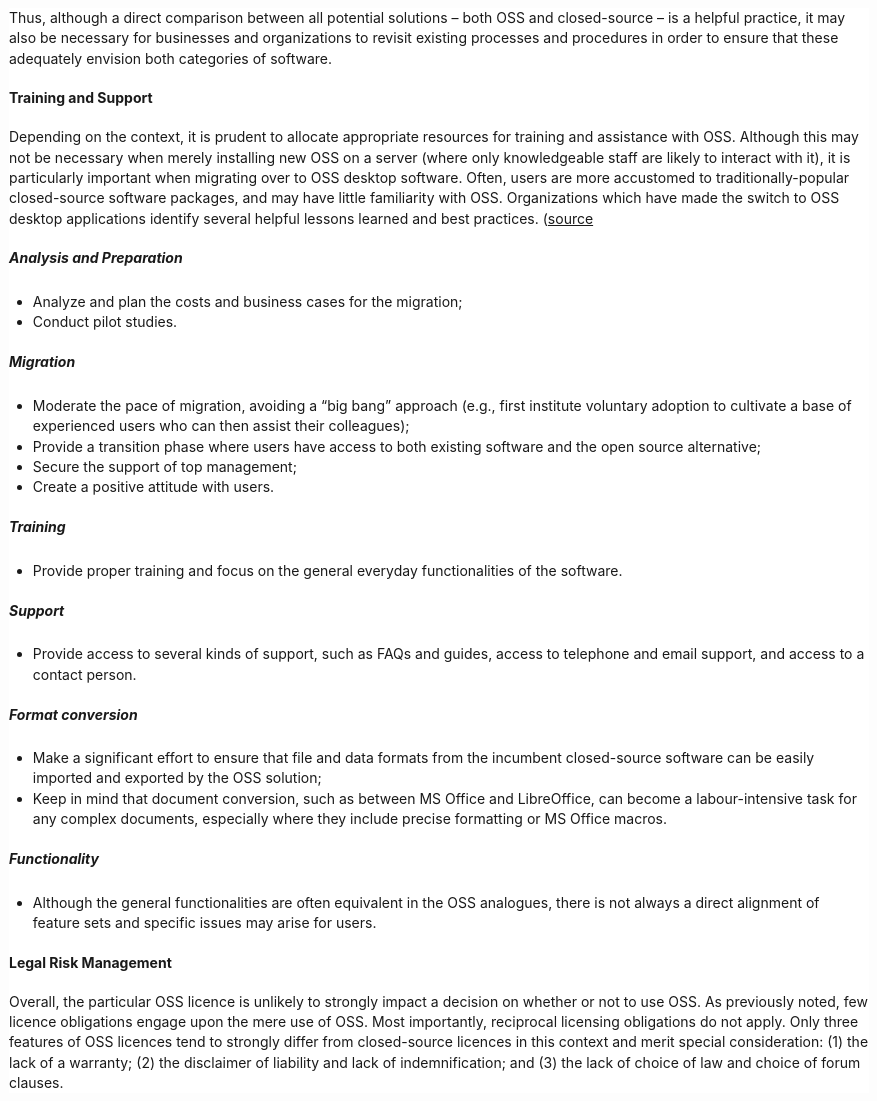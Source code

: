 Thus, although a direct comparison between all potential solutions – both OSS and closed-source – is a helpful practice, it may also be necessary for businesses and organizations to revisit existing processes and procedures in order to ensure that these adequately envision both categories of software.

#### Training and Support

Depending on the context, it is prudent to allocate appropriate resources for training and assistance with OSS. Although this may not be necessary when merely installing new OSS on a server (where only knowledgeable staff are likely to interact with it), it is particularly important when migrating over to OSS desktop software. Often, users are more accustomed to traditionally-popular closed-source software packages, and may have little familiarity with OSS. Organizations which have made the switch to OSS desktop applications identify several helpful lessons learned and best practices. ([source](https://www.igi-global.com/chapter/migration-public-administrations-towards-open/10088)

##### Analysis and Preparation

- Analyze and plan the costs and business cases for the migration;
- Conduct pilot studies.

##### Migration

- Moderate the pace of migration, avoiding a “big bang” approach (e.g., first institute voluntary adoption to cultivate a base of experienced users who can then assist their colleagues);
- Provide a transition phase where users have access to both existing software and the open source alternative;
- Secure the support of top management;
- Create a positive attitude with users.

##### Training

- Provide proper training and focus on the general everyday functionalities of the software.

##### Support

- Provide access to several kinds of support, such as FAQs and guides, access to telephone and email support, and access to a contact person.

##### Format conversion

- Make a significant effort to ensure that file and data formats from the incumbent closed-source software can be easily imported and exported by the OSS solution;
- Keep in mind that document conversion, such as between MS Office and LibreOffice, can become a labour-intensive task for any complex documents, especially where they include precise formatting or MS Office macros.

##### Functionality

- Although the general functionalities are often equivalent in the OSS analogues, there is not always a direct alignment of feature sets and specific issues may arise for users.

#### Legal Risk Management

Overall, the particular OSS licence is unlikely to strongly impact a decision on whether or not to use OSS. As previously noted, few licence obligations engage upon the mere use of OSS. Most importantly, reciprocal licensing obligations do not apply. Only three features of OSS licences tend to strongly differ from closed-source licences in this context and merit special consideration: (1) the lack of a warranty; (2) the disclaimer of liability and lack of indemnification; and (3) the lack of choice of law and choice of forum clauses.
